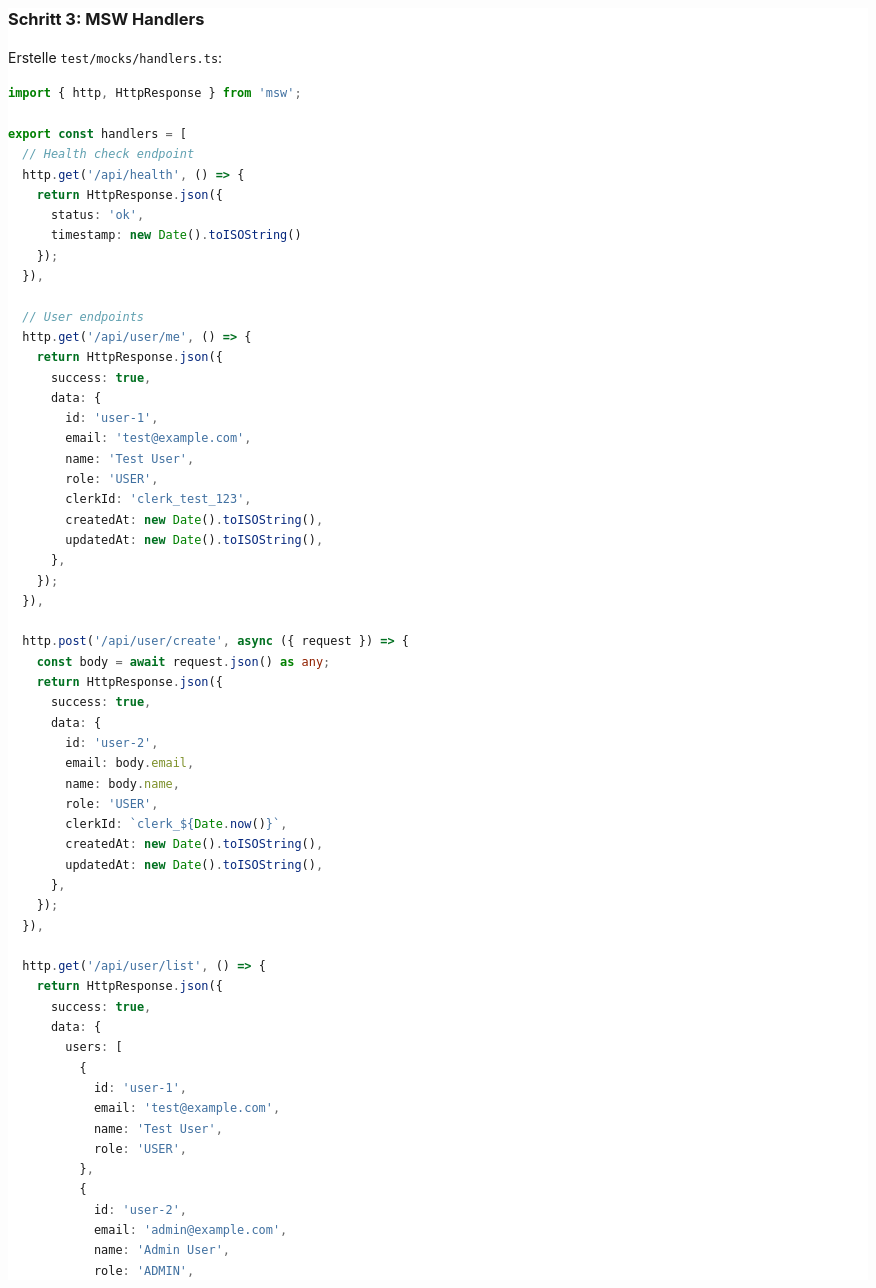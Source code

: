 ### Schritt 3: MSW Handlers
Erstelle `test/mocks/handlers.ts`:

```typescript
import { http, HttpResponse } from 'msw';

export const handlers = [
  // Health check endpoint
  http.get('/api/health', () => {
    return HttpResponse.json({ 
      status: 'ok',
      timestamp: new Date().toISOString()
    });
  }),

  // User endpoints
  http.get('/api/user/me', () => {
    return HttpResponse.json({
      success: true,
      data: {
        id: 'user-1',
        email: 'test@example.com',
        name: 'Test User',
        role: 'USER',
        clerkId: 'clerk_test_123',
        createdAt: new Date().toISOString(),
        updatedAt: new Date().toISOString(),
      },
    });
  }),

  http.post('/api/user/create', async ({ request }) => {
    const body = await request.json() as any;
    return HttpResponse.json({
      success: true,
      data: {
        id: 'user-2',
        email: body.email,
        name: body.name,
        role: 'USER',
        clerkId: `clerk_${Date.now()}`,
        createdAt: new Date().toISOString(),
        updatedAt: new Date().toISOString(),
      },
    });
  }),

  http.get('/api/user/list', () => {
    return HttpResponse.json({
      success: true,
      data: {
        users: [
          {
            id: 'user-1',
            email: 'test@example.com',
            name: 'Test User',
            role: 'USER',
          },
          {
            id: 'user-2',
            email: 'admin@example.com',
            name: 'Admin User',
            role: 'ADMIN',
```